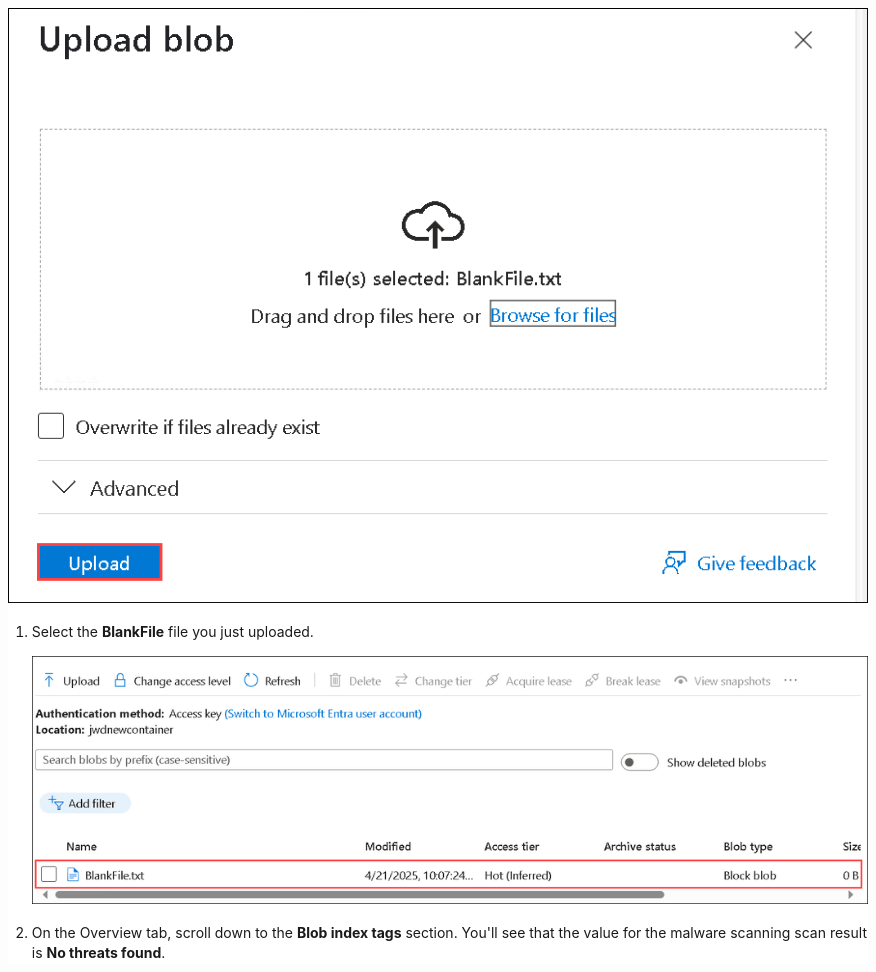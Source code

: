    ![](images/mod2-20.png)

1. Select the **BlankFile** file you just uploaded.

    ![](images/mod2-21.png)

1. On the Overview tab, scroll down to the **Blob index tags** section. You'll see that the value for the malware scanning scan result is **No threats found**.
